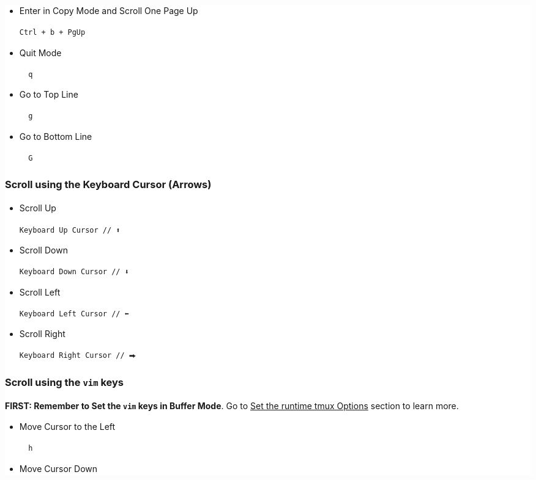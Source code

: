 - Enter in Copy Mode and Scroll One Page Up

  ```vim
  Ctrl + b + PgUp
  ```

- Quit Mode

  ```vim
    q
  ```

- Go to Top Line

  ```vim
    g
  ```

- Go to Bottom Line

  ```vim
    G
  ```

### Scroll using the Keyboard Cursor (Arrows)

- Scroll Up

  ```vim
  Keyboard Up Cursor // ⬆
  ```

- Scroll Down

  ```vim
  Keyboard Down Cursor // ⬇
  ```

- Scroll Left

  ```vim
  Keyboard Left Cursor // ⬅
  ```

- Scroll Right

  ```vim
  Keyboard Right Cursor // ⮕
  ```

### Scroll using the `vim` keys

**FIRST: Remember to Set the `vim` keys in Buffer Mode**. Go to [Set the runtime tmux Options](#set-the-runtime-tmux-options) section to learn more.

- Move Cursor to the Left

  ```vim
    h
  ```

- Move Cursor Down
